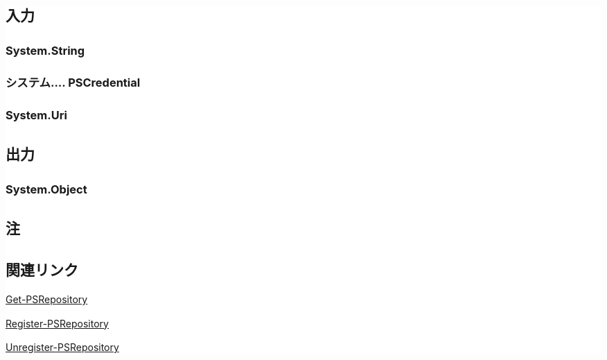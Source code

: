 ## 入力

### System.String

### システム.... PSCredential

### System.Uri

## 出力

### System.Object

## 注

## 関連リンク

[Get-PSRepository](Get-PSRepository.md)

[Register-PSRepository](Register-PSRepository.md)

[Unregister-PSRepository](Unregister-PSRepository.md)

